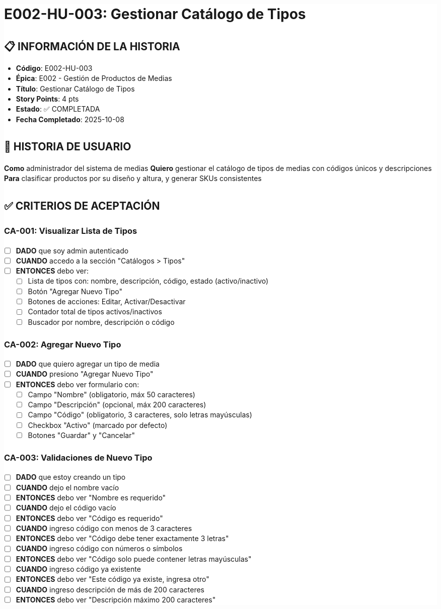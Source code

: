 # E002-HU-003: Gestionar Catálogo de Tipos

## 📋 INFORMACIÓN DE LA HISTORIA
- **Código**: E002-HU-003
- **Épica**: E002 - Gestión de Productos de Medias
- **Título**: Gestionar Catálogo de Tipos
- **Story Points**: 4 pts
- **Estado**: ✅ COMPLETADA
- **Fecha Completado**: 2025-10-08

## 🎯 HISTORIA DE USUARIO
**Como** administrador del sistema de medias
**Quiero** gestionar el catálogo de tipos de medias con códigos únicos y descripciones
**Para** clasificar productos por su diseño y altura, y generar SKUs consistentes

## ✅ CRITERIOS DE ACEPTACIÓN

### CA-001: Visualizar Lista de Tipos
- [ ] **DADO** que soy admin autenticado
- [ ] **CUANDO** accedo a la sección "Catálogos > Tipos"
- [ ] **ENTONCES** debo ver:
  - [ ] Lista de tipos con: nombre, descripción, código, estado (activo/inactivo)
  - [ ] Botón "Agregar Nuevo Tipo"
  - [ ] Botones de acciones: Editar, Activar/Desactivar
  - [ ] Contador total de tipos activos/inactivos
  - [ ] Buscador por nombre, descripción o código

### CA-002: Agregar Nuevo Tipo
- [ ] **DADO** que quiero agregar un tipo de media
- [ ] **CUANDO** presiono "Agregar Nuevo Tipo"
- [ ] **ENTONCES** debo ver formulario con:
  - [ ] Campo "Nombre" (obligatorio, máx 50 caracteres)
  - [ ] Campo "Descripción" (opcional, máx 200 caracteres)
  - [ ] Campo "Código" (obligatorio, 3 caracteres, solo letras mayúsculas)
  - [ ] Checkbox "Activo" (marcado por defecto)
  - [ ] Botones "Guardar" y "Cancelar"

### CA-003: Validaciones de Nuevo Tipo
- [ ] **DADO** que estoy creando un tipo
- [ ] **CUANDO** dejo el nombre vacío
- [ ] **ENTONCES** debo ver "Nombre es requerido"
- [ ] **CUANDO** dejo el código vacío
- [ ] **ENTONCES** debo ver "Código es requerido"
- [ ] **CUANDO** ingreso código con menos de 3 caracteres
- [ ] **ENTONCES** debo ver "Código debe tener exactamente 3 letras"
- [ ] **CUANDO** ingreso código con números o símbolos
- [ ] **ENTONCES** debo ver "Código solo puede contener letras mayúsculas"
- [ ] **CUANDO** ingreso código ya existente
- [ ] **ENTONCES** debo ver "Este código ya existe, ingresa otro"
- [ ] **CUANDO** ingreso descripción de más de 200 caracteres
- [ ] **ENTONCES** debo ver "Descripción máximo 200 caracteres"
